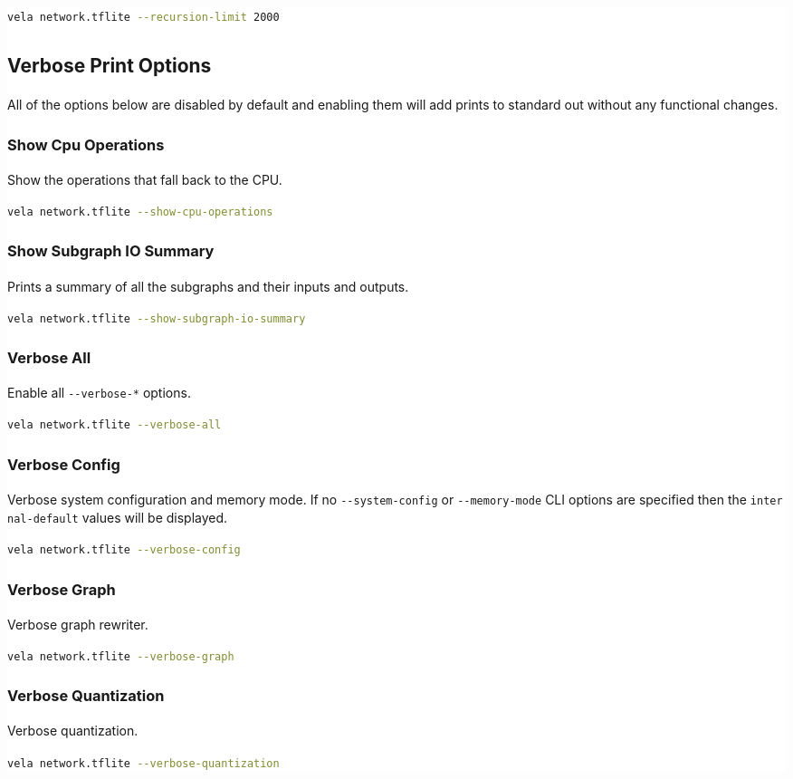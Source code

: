 ```bash
vela network.tflite --recursion-limit 2000
```

## Verbose Print Options

All of the options below are disabled by default and enabling them will add
prints to standard out without any functional changes.  

### Show Cpu Operations

Show the operations that fall back to the CPU.  

```bash
vela network.tflite --show-cpu-operations
```

### Show Subgraph IO Summary

Prints a summary of all the subgraphs and their inputs and outputs.  

```bash
vela network.tflite --show-subgraph-io-summary
```

### Verbose All

Enable all `--verbose-*` options.  

```bash
vela network.tflite --verbose-all
```

### Verbose Config

Verbose system configuration and memory mode.  If no `--system-config` or
`--memory-mode` CLI options are specified then the `internal-default` values
will be displayed.  

```bash
vela network.tflite --verbose-config
```

### Verbose Graph

Verbose graph rewriter.  

```bash
vela network.tflite --verbose-graph
```

### Verbose Quantization

Verbose quantization.  

```bash
vela network.tflite --verbose-quantization
```
